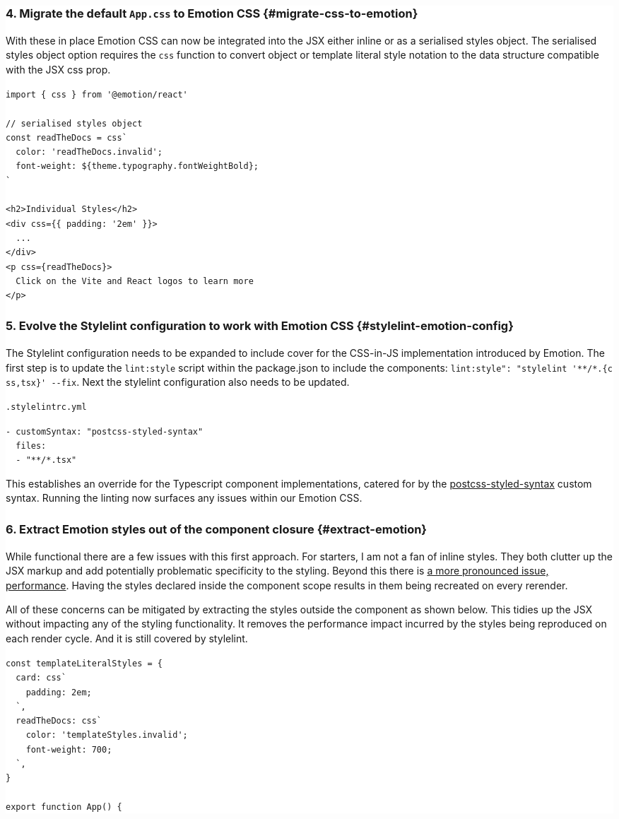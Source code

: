 ### 4. Migrate the default `App.css` to Emotion CSS {#migrate-css-to-emotion}
With these in place Emotion CSS can now be integrated into the JSX either inline or as a serialised styles object. The serialised styles object option requires the `css` function to convert object or template literal style notation to the data structure compatible with the JSX css prop.
```
import { css } from '@emotion/react'

// serialised styles object
const readTheDocs = css`
  color: 'readTheDocs.invalid';
  font-weight: ${theme.typography.fontWeightBold};
`

<h2>Individual Styles</h2>
<div css={{ padding: '2em' }}>
  ...
</div>
<p css={readTheDocs}>
  Click on the Vite and React logos to learn more
</p>
```

### 5. Evolve the Stylelint configuration to work with Emotion CSS {#stylelint-emotion-config}
The Stylelint configuration needs to be expanded to include cover for the CSS-in-JS implementation introduced by Emotion. The first step is to update the `lint:style` script within the package.json to include the components: `lint:style": "stylelint '**/*.{css,tsx}' --fix`. Next the stylelint configuration also needs to be updated.

`.stylelintrc.yml`
```
- customSyntax: "postcss-styled-syntax"
  files:
  - "**/*.tsx"
```
This establishes an override for the Typescript component implementations, catered for by the [postcss-styled-syntax](https://www.npmjs.com/package/postcss-styled-syntax) custom syntax. Running the linting now surfaces any issues within our Emotion CSS.

### 6. Extract Emotion styles out of the component closure {#extract-emotion}
While functional there are a few issues with this first approach. For starters, I am not a fan of inline styles. They both clutter up the JSX markup and add potentially problematic specificity to the styling. Beyond this there is [a more pronounced issue, performance](https://dev.to/srmagura/why-were-breaking-up-wiht-css-in-js-4g9b). Having the styles declared inside the component scope results in them being recreated on every rerender.

All of these concerns can be mitigated by extracting the styles outside the component as shown below. This tidies up the JSX without impacting any of the styling functionality. It removes the performance impact incurred by the styles being reproduced on each render cycle. And it is still covered by stylelint.
```
const templateLiteralStyles = {
  card: css`
    padding: 2em;
  `,
  readTheDocs: css`
    color: 'templateStyles.invalid';
    font-weight: 700;
  `,
}

export function App() {
```